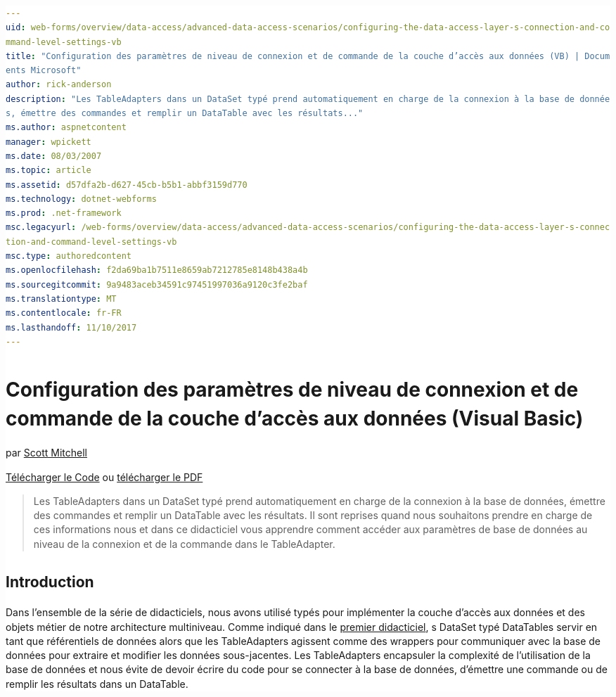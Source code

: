 ```yaml
---
uid: web-forms/overview/data-access/advanced-data-access-scenarios/configuring-the-data-access-layer-s-connection-and-command-level-settings-vb
title: "Configuration des paramètres de niveau de connexion et de commande de la couche d’accès aux données (VB) | Documents Microsoft"
author: rick-anderson
description: "Les TableAdapters dans un DataSet typé prend automatiquement en charge de la connexion à la base de données, émettre des commandes et remplir un DataTable avec les résultats..."
ms.author: aspnetcontent
manager: wpickett
ms.date: 08/03/2007
ms.topic: article
ms.assetid: d57dfa2b-d627-45cb-b5b1-abbf3159d770
ms.technology: dotnet-webforms
ms.prod: .net-framework
msc.legacyurl: /web-forms/overview/data-access/advanced-data-access-scenarios/configuring-the-data-access-layer-s-connection-and-command-level-settings-vb
msc.type: authoredcontent
ms.openlocfilehash: f2da69ba1b7511e8659ab7212785e8148b438a4b
ms.sourcegitcommit: 9a9483aceb34591c97451997036a9120c3fe2baf
ms.translationtype: MT
ms.contentlocale: fr-FR
ms.lasthandoff: 11/10/2017
---
```

<a name="configuring-the-data-access-layers-connection--and-command-level-settings-vb"></a>Configuration des paramètres de niveau de connexion et de commande de la couche d’accès aux données (Visual Basic)
====================
par [Scott Mitchell](https://twitter.com/ScottOnWriting)

[Télécharger le Code](http://download.microsoft.com/download/3/9/f/39f92b37-e92e-4ab3-909e-b4ef23d01aa3/ASPNET_Data_Tutorial_72_VB.zip) ou [télécharger le PDF](configuring-the-data-access-layer-s-connection-and-command-level-settings-vb/_static/datatutorial72vb1.pdf)

> Les TableAdapters dans un DataSet typé prend automatiquement en charge de la connexion à la base de données, émettre des commandes et remplir un DataTable avec les résultats. Il sont reprises quand nous souhaitons prendre en charge de ces informations nous et dans ce didacticiel vous apprendre comment accéder aux paramètres de base de données au niveau de la connexion et de la commande dans le TableAdapter.


## <a name="introduction"></a>Introduction

Dans l’ensemble de la série de didacticiels, nous avons utilisé typés pour implémenter la couche d’accès aux données et des objets métier de notre architecture multiniveau. Comme indiqué dans le [premier didacticiel](../introduction/creating-a-data-access-layer-vb.md), s DataSet typé DataTables servir en tant que référentiels de données alors que les TableAdapters agissent comme des wrappers pour communiquer avec la base de données pour extraire et modifier les données sous-jacentes. Les TableAdapters encapsuler la complexité de l’utilisation de la base de données et nous évite de devoir écrire du code pour se connecter à la base de données, d’émettre une commande ou de remplir les résultats dans un DataTable.
